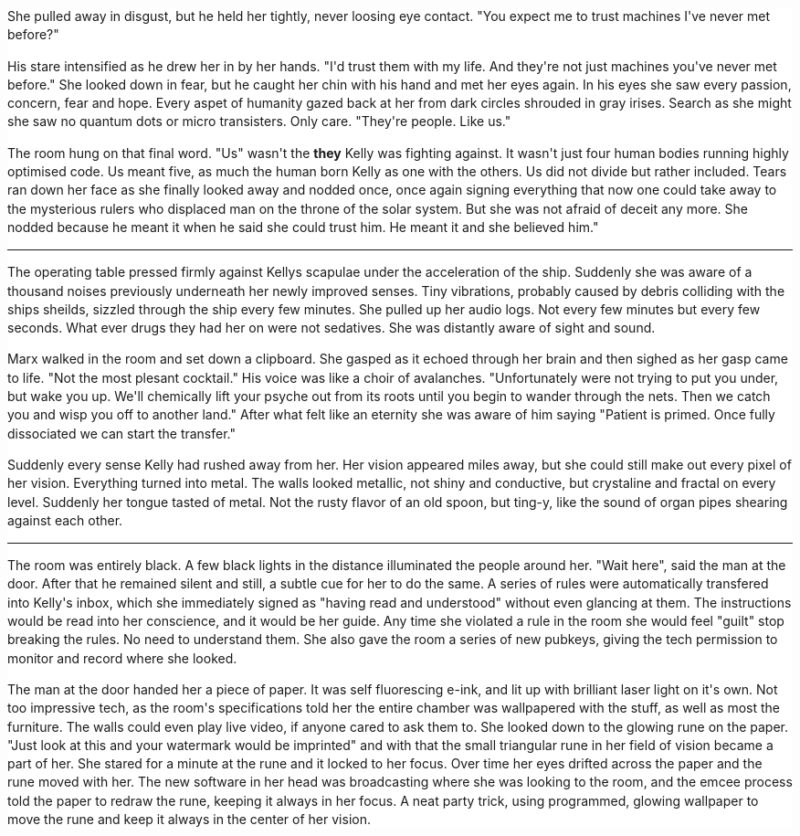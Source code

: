   She pulled away in disgust, but he held her tightly, never loosing eye contact. "You expect me to trust machines I've never met before?"

  His stare intensified as he drew her in by her hands. "I'd trust them with my life. And they're not just machines you've never met before." She looked down in fear, but he caught her chin with his hand and met her eyes again. In his eyes she saw every passion, concern, fear and hope. Every aspet of humanity gazed back at her from dark circles shrouded in gray irises. Search as she might she saw no quantum dots or micro transisters. Only care. "They're people. Like us."

  The room hung on that final word. "Us" wasn't the **they** Kelly was fighting against. It wasn't just four human bodies running highly optimised code. Us meant five, as much the human born Kelly as one with the others. Us did not divide but rather included. Tears ran down her face as she finally looked away and nodded once, once again signing everything that now one could take away to the mysterious rulers who displaced man on the throne of the solar system. But she was not afraid of deceit any more. She nodded because he meant it when he said she could trust him. He meant it and she believed him."

________

  The operating table pressed firmly against Kellys scapulae under the acceleration of the ship. Suddenly she was aware of a thousand noises previously underneath her newly improved senses. Tiny vibrations, probably caused by debris colliding with the ships sheilds, sizzled through the ship every few minutes. She pulled up her audio logs. Not every few minutes but every few seconds. What ever drugs they had her on were not sedatives. She was distantly aware of sight and sound.

  Marx walked in the room and set down a clipboard. She gasped as it echoed through her brain and then sighed as her gasp came to life. "Not the most plesant cocktail." His voice was like a choir of avalanches. "Unfortunately were not trying to put you under, but wake you up. We'll chemically lift your psyche out from its roots until you begin to wander through the nets. Then we catch you and wisp you off to another land." After what felt like an eternity she was aware of him saying "Patient is primed. Once fully dissociated we can start the transfer."

  Suddenly every sense Kelly had rushed away from her. Her vision appeared miles away, but she could still make out every pixel of her vision. Everything turned into metal. The walls looked metallic, not shiny and conductive, but crystaline and fractal on every level. Suddenly her tongue tasted of metal. Not the rusty flavor of an old spoon, but ting-y, like the sound of organ pipes shearing against each other.



________

 



  The room was entirely black. A few black lights in the distance illuminated the people around her. "Wait here", said the man at the door. After that he remained silent and still, a subtle cue for her to do the same. A series of rules were automatically transfered into Kelly's inbox, which she immediately signed as "having read and understood" without even glancing at them. The instructions would be read into her conscience, and it would be her guide. Any time she violated a rule in the room she would feel "guilt" stop breaking the rules. No need to understand them. She also gave the room a series of new pubkeys, giving the tech permission to monitor and record where she looked.

  The man at the door handed her a piece of paper. It was self fluorescing e-ink, and lit up with brilliant laser light on it's own. Not too impressive tech, as the room's specifications told her the entire chamber was wallpapered with the stuff, as well as most the furniture. The walls could even play live video, if anyone cared to ask them to. She looked down to the glowing rune on the paper. "Just look at this and your watermark would be imprinted" and with that the small triangular rune in her field of vision became a part of her. She stared for a minute at the rune and it locked to her focus. Over time her eyes drifted across the paper and the rune moved with her. The new software in her head was broadcasting where she was looking to the room, and the emcee process told the paper to redraw the rune, keeping it always in her focus. A neat party trick, using programmed, glowing wallpaper to move the rune and keep it always in the center of her vision.
